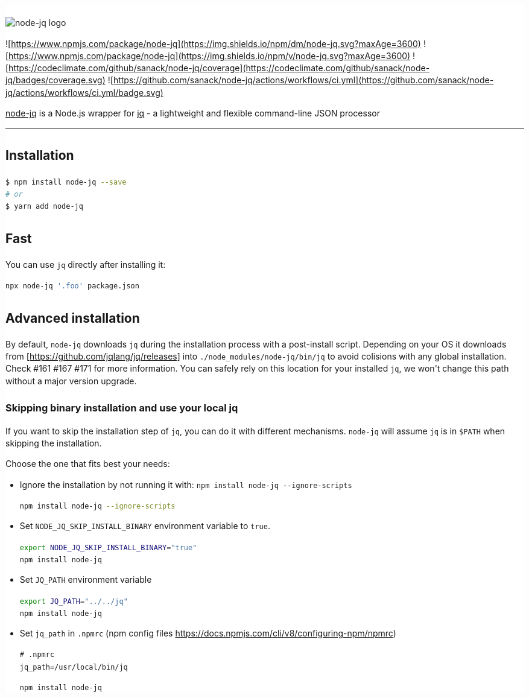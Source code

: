 <br/>
<img width="300" alt="node-jq logo" src="docs/assets/logo-with-margin.png" />

![https://www.npmjs.com/package/node-jq](https://img.shields.io/npm/dm/node-jq.svg?maxAge=3600)
![https://www.npmjs.com/package/node-jq](https://img.shields.io/npm/v/node-jq.svg?maxAge=3600)
![https://codeclimate.com/github/sanack/node-jq/coverage](https://codeclimate.com/github/sanack/node-jq/badges/coverage.svg)
![https://github.com/sanack/node-jq/actions/workflows/ci.yml](https://github.com/sanack/node-jq/actions/workflows/ci.yml/badge.svg)

[node-jq](https://github.com/sanack/node-jq) is a Node.js wrapper for [jq](https://jqlang.github.io/jq/) - a lightweight and flexible command-line JSON processor

---

## Installation

```bash
$ npm install node-jq --save
# or
$ yarn add node-jq
```

## Fast

You can use `jq` directly after installing it:

```bash
npx node-jq '.foo' package.json
```

## Advanced installation

By default, `node-jq` downloads `jq` during the installation process with a post-install script. Depending on your OS it downloads from [https://github.com/jqlang/jq/releases] into `./node_modules/node-jq/bin/jq` to avoid colisions with any global installation. Check #161 #167 #171 for more information. You can safely rely on this location for your installed `jq`, we won't change this path without a major version upgrade.

### Skipping binary installation and use your local jq

If you want to skip the installation step of `jq`, you can do it with different mechanisms. `node-jq` will assume `jq` is in `$PATH` when skipping the installation.

Choose the one that fits best your needs:

- Ignore the installation by not running it with: `npm install node-jq --ignore-scripts`
  ```bash
  npm install node-jq --ignore-scripts
  ```
- Set `NODE_JQ_SKIP_INSTALL_BINARY` environment variable to `true`.
  ```bash
  export NODE_JQ_SKIP_INSTALL_BINARY="true"
  npm install node-jq
  ```
- Set `JQ_PATH` environment variable
  ```bash
  export JQ_PATH="../../jq"
  npm install node-jq
  ```
- Set `jq_path` in `.npmrc` (npm config files https://docs.npmjs.com/cli/v8/configuring-npm/npmrc)
  ```t
  # .npmrc
  jq_path=/usr/local/bin/jq
  ```
  ```bash
  npm install node-jq
  ```